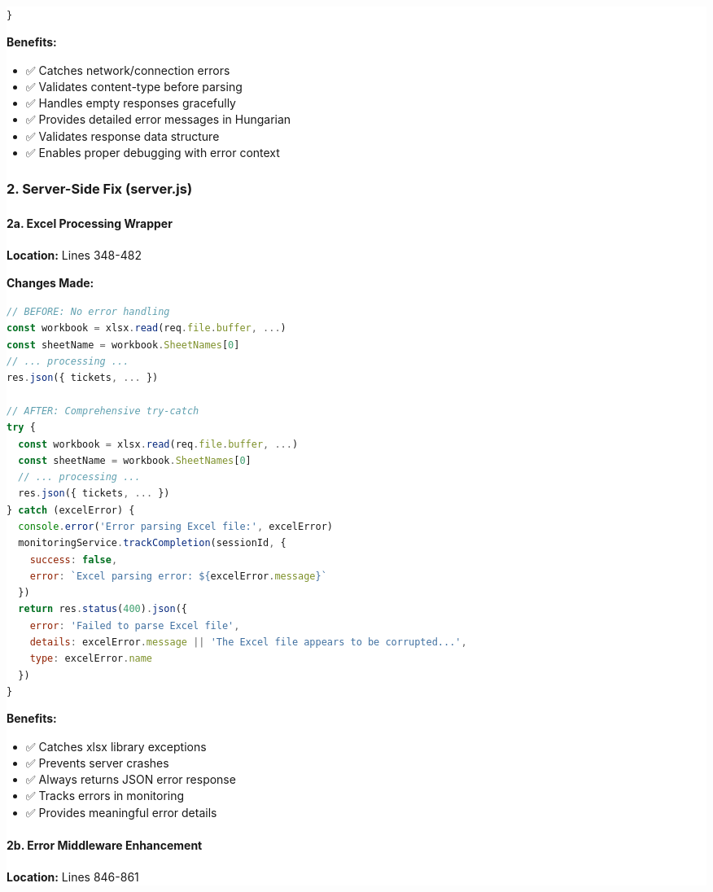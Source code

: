 ```javascript
}
```

**Benefits:**
- ✅ Catches network/connection errors
- ✅ Validates content-type before parsing
- ✅ Handles empty responses gracefully
- ✅ Provides detailed error messages in Hungarian
- ✅ Validates response data structure
- ✅ Enables proper debugging with error context

### 2. Server-Side Fix (server.js)

#### 2a. Excel Processing Wrapper
**Location:** Lines 348-482

**Changes Made:**
```javascript
// BEFORE: No error handling
const workbook = xlsx.read(req.file.buffer, ...)
const sheetName = workbook.SheetNames[0]
// ... processing ...
res.json({ tickets, ... })

// AFTER: Comprehensive try-catch
try {
  const workbook = xlsx.read(req.file.buffer, ...)
  const sheetName = workbook.SheetNames[0]
  // ... processing ...
  res.json({ tickets, ... })
} catch (excelError) {
  console.error('Error parsing Excel file:', excelError)
  monitoringService.trackCompletion(sessionId, { 
    success: false, 
    error: `Excel parsing error: ${excelError.message}` 
  })
  return res.status(400).json({
    error: 'Failed to parse Excel file',
    details: excelError.message || 'The Excel file appears to be corrupted...',
    type: excelError.name
  })
}
```

**Benefits:**
- ✅ Catches xlsx library exceptions
- ✅ Prevents server crashes
- ✅ Always returns JSON error response
- ✅ Tracks errors in monitoring
- ✅ Provides meaningful error details

#### 2b. Error Middleware Enhancement
**Location:** Lines 846-861
